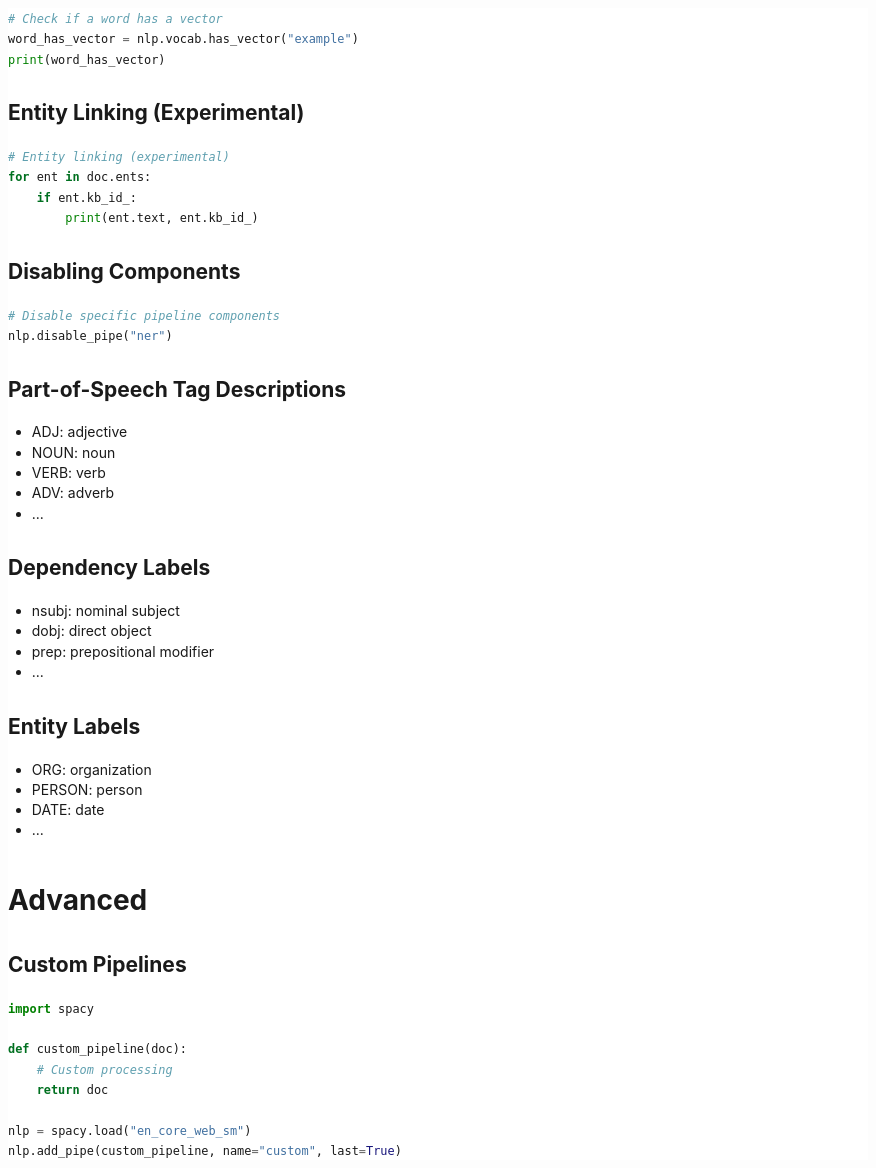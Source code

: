 ```python  
# Check if a word has a vector
word_has_vector = nlp.vocab.has_vector("example")
print(word_has_vector)
```

## Entity Linking (Experimental)

```python  
# Entity linking (experimental)
for ent in doc.ents:
    if ent.kb_id_:
        print(ent.text, ent.kb_id_)
```

## Disabling Components

```python  
# Disable specific pipeline components
nlp.disable_pipe("ner")
```

## Part-of-Speech Tag Descriptions

- ADJ: adjective
- NOUN: noun
- VERB: verb
- ADV: adverb
- ...

## Dependency Labels

- nsubj: nominal subject
- dobj: direct object
- prep: prepositional modifier
- ...

## Entity Labels

- ORG: organization
- PERSON: person
- DATE: date
- ...

# Advanced

## Custom Pipelines

```python
import spacy

def custom_pipeline(doc):
    # Custom processing
    return doc

nlp = spacy.load("en_core_web_sm")
nlp.add_pipe(custom_pipeline, name="custom", last=True)
```

